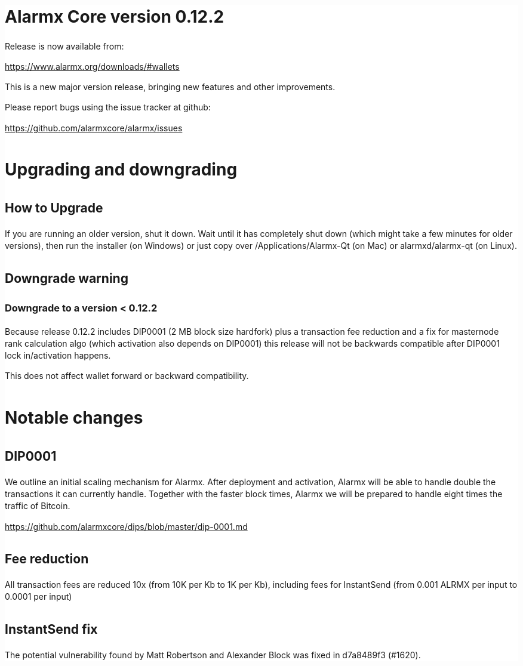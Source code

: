 Alarmx Core version 0.12.2
========================

Release is now available from:

  <https://www.alarmx.org/downloads/#wallets>

This is a new major version release, bringing new features and other improvements.

Please report bugs using the issue tracker at github:

  <https://github.com/alarmxcore/alarmx/issues>

Upgrading and downgrading
=========================

How to Upgrade
--------------

If you are running an older version, shut it down. Wait until it has completely
shut down (which might take a few minutes for older versions), then run the
installer (on Windows) or just copy over /Applications/Alarmx-Qt (on Mac) or
alarmxd/alarmx-qt (on Linux).

Downgrade warning
-----------------
### Downgrade to a version < 0.12.2

Because release 0.12.2 includes DIP0001 (2 MB block size hardfork) plus
a transaction fee reduction and a fix for masternode rank calculation algo
(which activation also depends on DIP0001) this release will not be
backwards compatible after DIP0001 lock in/activation happens.

This does not affect wallet forward or backward compatibility.

Notable changes
===============

DIP0001
-------

We outline an initial scaling mechanism for Alarmx. After deployment and activation, Alarmx will be able to handle double the transactions it can currently handle. Together with the faster block times, Alarmx we will be prepared to handle eight times the traffic of Bitcoin.

https://github.com/alarmxcore/dips/blob/master/dip-0001.md


Fee reduction
-------------

All transaction fees are reduced 10x (from 10K per Kb to 1K per Kb), including fees for InstantSend (from 0.001 ALRMX per input to 0.0001 per input)

InstantSend fix
---------------

The potential vulnerability found by Matt Robertson and Alexander Block was fixed in d7a8489f3 (#1620).
